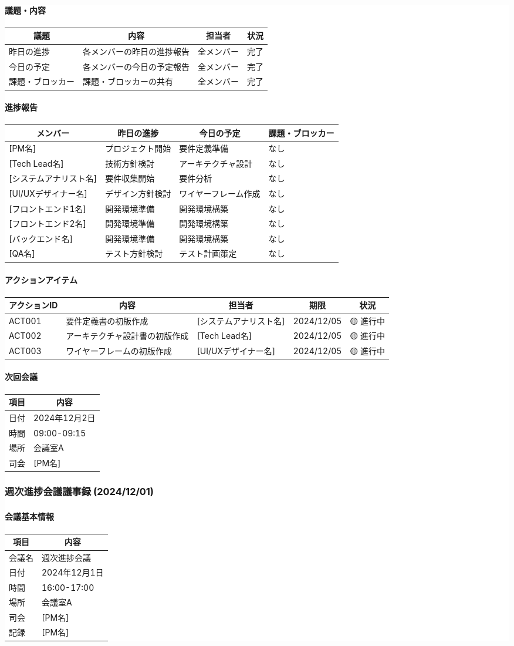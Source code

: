 #### 議題・内容
| 議題 | 内容 | 担当者 | 状況 |
|------|------|--------|------|
| 昨日の進捗 | 各メンバーの昨日の進捗報告 | 全メンバー | 完了 |
| 今日の予定 | 各メンバーの今日の予定報告 | 全メンバー | 完了 |
| 課題・ブロッカー | 課題・ブロッカーの共有 | 全メンバー | 完了 |

#### 進捗報告
| メンバー | 昨日の進捗 | 今日の予定 | 課題・ブロッカー |
|----------|------------|------------|------------------|
| [PM名] | プロジェクト開始 | 要件定義準備 | なし |
| [Tech Lead名] | 技術方針検討 | アーキテクチャ設計 | なし |
| [システムアナリスト名] | 要件収集開始 | 要件分析 | なし |
| [UI/UXデザイナー名] | デザイン方針検討 | ワイヤーフレーム作成 | なし |
| [フロントエンド1名] | 開発環境準備 | 開発環境構築 | なし |
| [フロントエンド2名] | 開発環境準備 | 開発環境構築 | なし |
| [バックエンド名] | 開発環境準備 | 開発環境構築 | なし |
| [QA名] | テスト方針検討 | テスト計画策定 | なし |

#### アクションアイテム
| アクションID | 内容 | 担当者 | 期限 | 状況 |
|--------------|------|--------|------|------|
| ACT001 | 要件定義書の初版作成 | [システムアナリスト名] | 2024/12/05 | 🟡 進行中 |
| ACT002 | アーキテクチャ設計書の初版作成 | [Tech Lead名] | 2024/12/05 | 🟡 進行中 |
| ACT003 | ワイヤーフレームの初版作成 | [UI/UXデザイナー名] | 2024/12/05 | 🟡 進行中 |

#### 次回会議
| 項目 | 内容 |
|------|------|
| 日付 | 2024年12月2日 |
| 時間 | 09:00-09:15 |
| 場所 | 会議室A |
| 司会 | [PM名] |

### 週次進捗会議議事録 (2024/12/01)

#### 会議基本情報
| 項目 | 内容 |
|------|------|
| 会議名 | 週次進捗会議 |
| 日付 | 2024年12月1日 |
| 時間 | 16:00-17:00 |
| 場所 | 会議室A |
| 司会 | [PM名] |
| 記録 | [PM名] |
